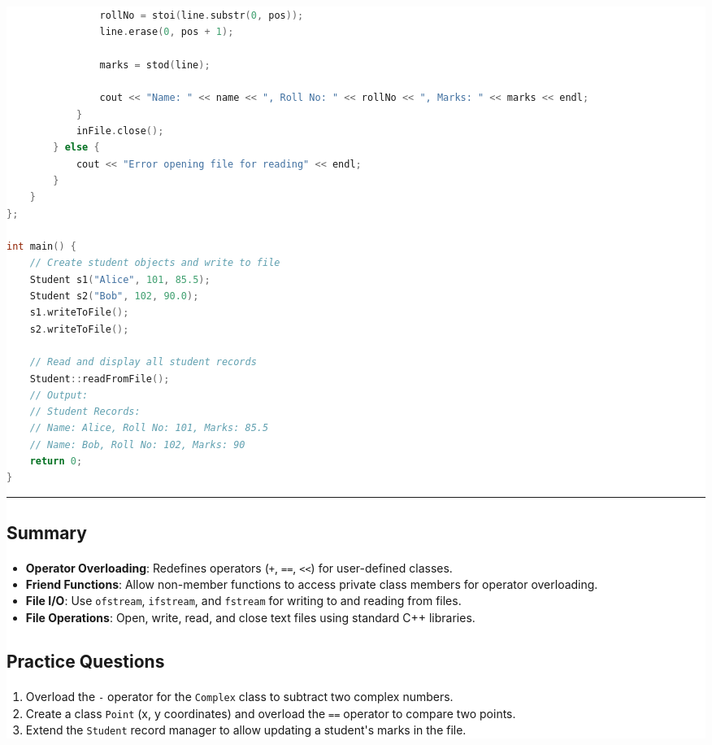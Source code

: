 ```cpp
                rollNo = stoi(line.substr(0, pos));
                line.erase(0, pos + 1);

                marks = stod(line);

                cout << "Name: " << name << ", Roll No: " << rollNo << ", Marks: " << marks << endl;
            }
            inFile.close();
        } else {
            cout << "Error opening file for reading" << endl;
        }
    }
};

int main() {
    // Create student objects and write to file
    Student s1("Alice", 101, 85.5);
    Student s2("Bob", 102, 90.0);
    s1.writeToFile();
    s2.writeToFile();

    // Read and display all student records
    Student::readFromFile();
    // Output:
    // Student Records:
    // Name: Alice, Roll No: 101, Marks: 85.5
    // Name: Bob, Roll No: 102, Marks: 90
    return 0;
}
```

---

## Summary
- **Operator Overloading**: Redefines operators (`+`, `==`, `<<`) for user-defined classes.
- **Friend Functions**: Allow non-member functions to access private class members for operator overloading.
- **File I/O**: Use `ofstream`, `ifstream`, and `fstream` for writing to and reading from files.
- **File Operations**: Open, write, read, and close text files using standard C++ libraries.

## Practice Questions
1. Overload the `-` operator for the `Complex` class to subtract two complex numbers.
2. Create a class `Point` (x, y coordinates) and overload the `==` operator to compare two points.
3. Extend the `Student` record manager to allow updating a student's marks in the file.